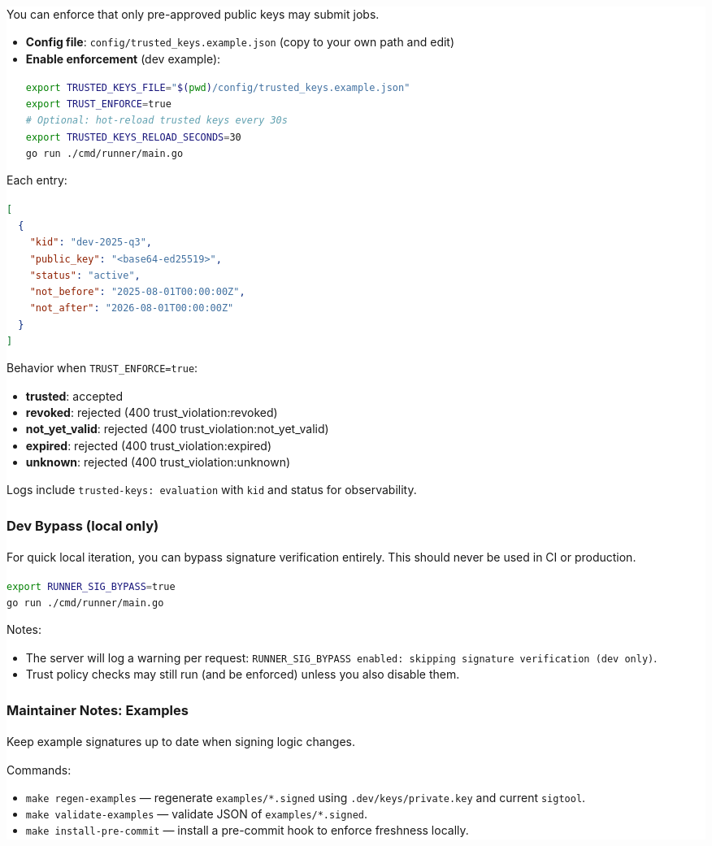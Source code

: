 You can enforce that only pre-approved public keys may submit jobs.

- __Config file__: `config/trusted_keys.example.json` (copy to your own path and edit)
- __Enable enforcement__ (dev example):
  ```bash
  export TRUSTED_KEYS_FILE="$(pwd)/config/trusted_keys.example.json"
  export TRUST_ENFORCE=true
  # Optional: hot-reload trusted keys every 30s
  export TRUSTED_KEYS_RELOAD_SECONDS=30
  go run ./cmd/runner/main.go
  ```

Each entry:
```json
[
  {
    "kid": "dev-2025-q3",
    "public_key": "<base64-ed25519>",
    "status": "active",
    "not_before": "2025-08-01T00:00:00Z",
    "not_after": "2026-08-01T00:00:00Z"
  }
]
```

Behavior when `TRUST_ENFORCE=true`:
- __trusted__: accepted
- __revoked__: rejected (400 trust_violation:revoked)
- __not_yet_valid__: rejected (400 trust_violation:not_yet_valid)
- __expired__: rejected (400 trust_violation:expired)
- __unknown__: rejected (400 trust_violation:unknown)

Logs include `trusted-keys: evaluation` with `kid` and status for observability.

### Dev Bypass (local only)

For quick local iteration, you can bypass signature verification entirely. This should never be used in CI or production.

```bash
export RUNNER_SIG_BYPASS=true
go run ./cmd/runner/main.go
```

Notes:
- The server will log a warning per request: `RUNNER_SIG_BYPASS enabled: skipping signature verification (dev only)`.
- Trust policy checks may still run (and be enforced) unless you also disable them.

### Maintainer Notes: Examples

Keep example signatures up to date when signing logic changes.

Commands:
- `make regen-examples` — regenerate `examples/*.signed` using `.dev/keys/private.key` and current `sigtool`.
- `make validate-examples` — validate JSON of `examples/*.signed`.
- `make install-pre-commit` — install a pre-commit hook to enforce freshness locally.
